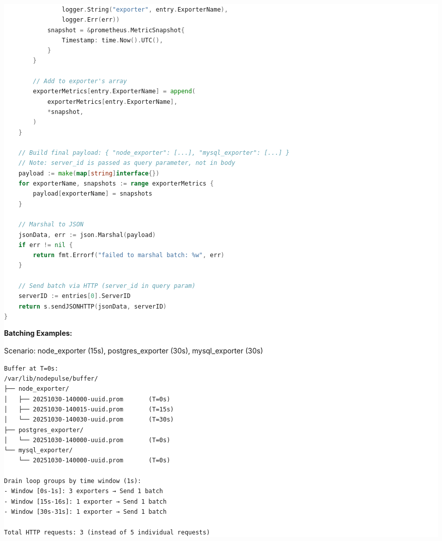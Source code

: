 ```go
                logger.String("exporter", entry.ExporterName),
                logger.Err(err))
            snapshot = &prometheus.MetricSnapshot{
                Timestamp: time.Now().UTC(),
            }
        }

        // Add to exporter's array
        exporterMetrics[entry.ExporterName] = append(
            exporterMetrics[entry.ExporterName],
            *snapshot,
        )
    }

    // Build final payload: { "node_exporter": [...], "mysql_exporter": [...] }
    // Note: server_id is passed as query parameter, not in body
    payload := make(map[string]interface{})
    for exporterName, snapshots := range exporterMetrics {
        payload[exporterName] = snapshots
    }

    // Marshal to JSON
    jsonData, err := json.Marshal(payload)
    if err != nil {
        return fmt.Errorf("failed to marshal batch: %w", err)
    }

    // Send batch via HTTP (server_id in query param)
    serverID := entries[0].ServerID
    return s.sendJSONHTTP(jsonData, serverID)
}
```

**Batching Examples:**

Scenario: node_exporter (15s), postgres_exporter (30s), mysql_exporter (30s)

```
Buffer at T=0s:
/var/lib/nodepulse/buffer/
├── node_exporter/
│   ├── 20251030-140000-uuid.prom       (T=0s)
│   ├── 20251030-140015-uuid.prom       (T=15s)
│   └── 20251030-140030-uuid.prom       (T=30s)
├── postgres_exporter/
│   └── 20251030-140000-uuid.prom       (T=0s)
└── mysql_exporter/
    └── 20251030-140000-uuid.prom       (T=0s)

Drain loop groups by time window (1s):
- Window [0s-1s]: 3 exporters → Send 1 batch
- Window [15s-16s]: 1 exporter → Send 1 batch
- Window [30s-31s]: 1 exporter → Send 1 batch

Total HTTP requests: 3 (instead of 5 individual requests)
```
